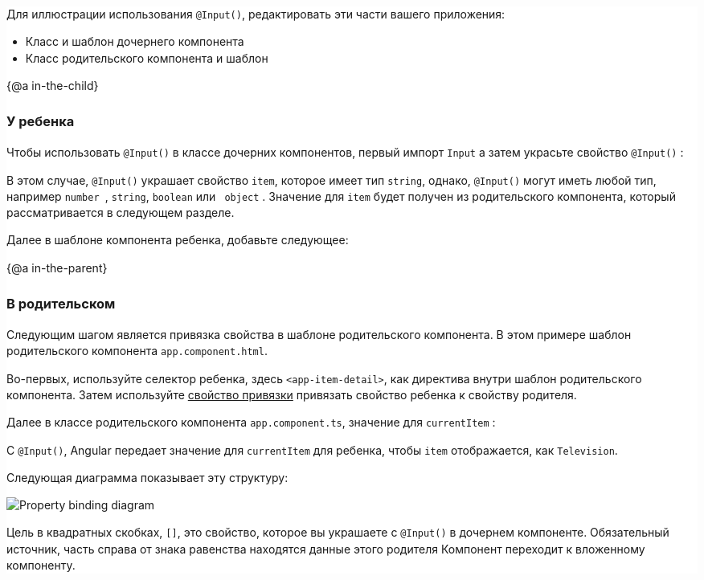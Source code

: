 Для иллюстрации использования  `@Input()`, редактировать эти части вашего приложения:

* Класс и шаблон дочернего компонента
* Класс родительского компонента и шаблон


{@a in-the-child}
### У ребенка

Чтобы использовать  `@Input()`  в классе дочерних компонентов, первый импорт
 `Input` а затем украсьте свойство  `@Input()`  :

<code-example path="inputs-outputs/src/app/item-detail/item-detail.component.ts" region="use-input" header="src/app/item-detail/item-detail.component.ts"></code-example>


В этом случае,  `@Input()`  украшает свойство <code class="no-auto-link">item</code>, которое имеет
тип  `string`, однако,  `@Input()`  могут иметь любой тип, например
 `number `, ` string `, ` boolean ` или ` object` . Значение для  `item`  будет получен из родительского компонента, который рассматривается в следующем разделе.

Далее в шаблоне компонента ребенка, добавьте следующее:

<code-example path="inputs-outputs/src/app/item-detail/item-detail.component.html" region="property-in-template" header="src/app/item-detail/item-detail.component.html"></code-example>



{@a in-the-parent}
### В родительском

Следующим шагом является привязка свойства в шаблоне родительского компонента.
В этом примере шаблон родительского компонента  `app.component.html`.

Во-первых, используйте селектор ребенка, здесь  `<app-item-detail>`, как директива внутри
шаблон родительского компонента. Затем используйте [свойство привязки](guide/template-syntax#property-binding)
привязать свойство ребенка к свойству родителя.

<code-example path="inputs-outputs/src/app/app.component.html" region="input-parent" header="src/app/app.component.html"></code-example>

Далее в классе родительского компонента  `app.component.ts`, значение для  `currentItem`  :

<code-example path="inputs-outputs/src/app/app.component.ts" region="parent-property" header="src/app/app.component.ts"></code-example>

С  `@Input()`, Angular передает значение для  `currentItem`  для ребенка, чтобы  `item`  отображается, как  `Television`.

Следующая диаграмма показывает эту структуру:

<div class="lightbox">
  <img src="generated/images/guide/inputs-outputs/input-diagram-target-source.svg" alt="Property binding diagram">
</div>

Цель в квадратных скобках,  `[]`, это свойство, которое вы украшаете
с  `@Input()`  в дочернем компоненте. Обязательный источник, часть
справа от знака равенства находятся данные этого родителя
Компонент переходит к вложенному компоненту.
